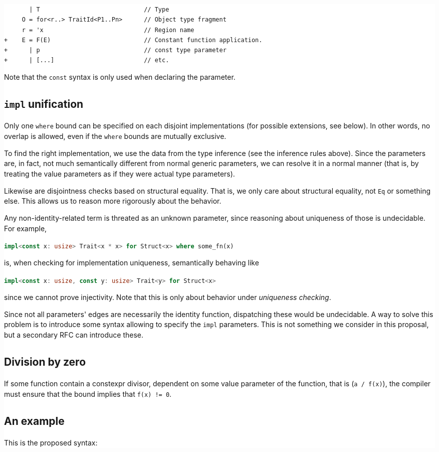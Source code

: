            | T                             // Type
         O = for<r..> TraitId<P1..Pn>      // Object type fragment
         r = 'x                            // Region name
    +    E = F(E)                          // Constant function application.
    +      | p                             // const type parameter
    +      | [...]                         // etc.

Note that the `const` syntax is only used when declaring the parameter.

## `impl` unification

Only one `where` bound can be specified on each disjoint implementations (for
possible extensions, see below). In other words, no overlap is allowed, even if
the `where` bounds are mutually exclusive.

To find the right implementation, we use the data from the type inference (see
the inference rules above). Since the parameters are, in fact, not much
semantically different from normal generic parameters, we can resolve it in a
normal manner (that is, by treating the value parameters as if they were actual
type parameters).

Likewise are disjointness checks based on structural equality. That is, we only
care about structural equality, not `Eq` or something else. This allows us to
reason more rigorously about the behavior.

Any non-identity-related term is threated as an unknown parameter, since reasoning about uniqueness of those is undecidable. For example,

```rust
impl<const x: usize> Trait<x * x> for Struct<x> where some_fn(x)
```

is, when checking for implementation uniqueness, semantically behaving like

```rust
impl<const x: usize, const y: usize> Trait<y> for Struct<x>
```

since we cannot prove injectivity. Note that this is only about behavior under
_uniqueness checking_.

Since not all parameters' edges are necessarily the identity function,
dispatching these would be undecidable. A way to solve this problem is to
introduce some syntax allowing to specify the `impl` parameters. This is not
something we consider in this proposal, but a secondary RFC can introduce these.

## Division by zero

If some function contain a constexpr divisor, dependent on some value parameter
of the function, that is (`a / f(x)`), the compiler must ensure that the bound
implies that `f(x) != 0`.

## An example

This is the proposed syntax:


[summary]: #summary
[motivation]: #motivation
[design]: #detailed-design
[drawbacks]: #drawbacks
[alternatives]: #alternatives
[unresolved]: #unresolved-questions